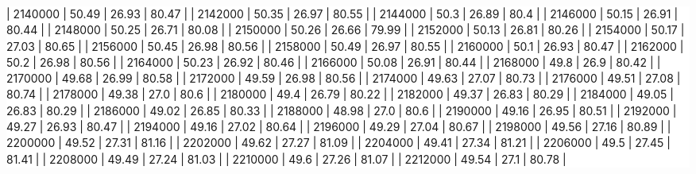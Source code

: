 | 2140000 | 50.49 | 26.93 | 80.47 |
| 2142000 | 50.35 | 26.97 | 80.55 |
| 2144000 | 50.3 | 26.89 | 80.4 |
| 2146000 | 50.15 | 26.91 | 80.44 |
| 2148000 | 50.25 | 26.71 | 80.08 |
| 2150000 | 50.26 | 26.66 | 79.99 |
| 2152000 | 50.13 | 26.81 | 80.26 |
| 2154000 | 50.17 | 27.03 | 80.65 |
| 2156000 | 50.45 | 26.98 | 80.56 |
| 2158000 | 50.49 | 26.97 | 80.55 |
| 2160000 | 50.1 | 26.93 | 80.47 |
| 2162000 | 50.2 | 26.98 | 80.56 |
| 2164000 | 50.23 | 26.92 | 80.46 |
| 2166000 | 50.08 | 26.91 | 80.44 |
| 2168000 | 49.8 | 26.9 | 80.42 |
| 2170000 | 49.68 | 26.99 | 80.58 |
| 2172000 | 49.59 | 26.98 | 80.56 |
| 2174000 | 49.63 | 27.07 | 80.73 |
| 2176000 | 49.51 | 27.08 | 80.74 |
| 2178000 | 49.38 | 27.0 | 80.6 |
| 2180000 | 49.4 | 26.79 | 80.22 |
| 2182000 | 49.37 | 26.83 | 80.29 |
| 2184000 | 49.05 | 26.83 | 80.29 |
| 2186000 | 49.02 | 26.85 | 80.33 |
| 2188000 | 48.98 | 27.0 | 80.6 |
| 2190000 | 49.16 | 26.95 | 80.51 |
| 2192000 | 49.27 | 26.93 | 80.47 |
| 2194000 | 49.16 | 27.02 | 80.64 |
| 2196000 | 49.29 | 27.04 | 80.67 |
| 2198000 | 49.56 | 27.16 | 80.89 |
| 2200000 | 49.52 | 27.31 | 81.16 |
| 2202000 | 49.62 | 27.27 | 81.09 |
| 2204000 | 49.41 | 27.34 | 81.21 |
| 2206000 | 49.5 | 27.45 | 81.41 |
| 2208000 | 49.49 | 27.24 | 81.03 |
| 2210000 | 49.6 | 27.26 | 81.07 |
| 2212000 | 49.54 | 27.1 | 80.78 |